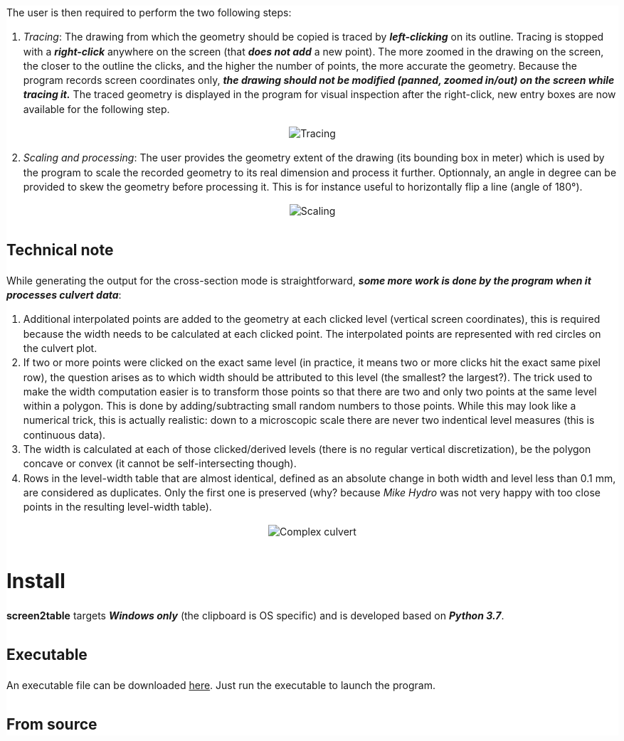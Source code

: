 The user is then required to perform the two following steps:
1. *Tracing*: The drawing from which the geometry should be copied is traced by ***left-clicking*** on its outline. Tracing is stopped with a ***right-click*** anywhere on the screen (that ***does not add*** a new point). The more zoomed in the drawing on the screen, the closer to the outline the clicks, and the higher the number of points, the more accurate the geometry. Because the program records screen coordinates only, ***the drawing should not be modified (panned, zoomed in/out) on the screen while tracing it.*** The traced geometry is displayed in the program for visual inspection after the right-click, new entry boxes are now available for the following step.

<p align="center"><img src="./doc/tracing.png" alt="Tracing" width="600"/></p>

2. *Scaling and processing*: The user provides the geometry extent of the drawing (its bounding box in meter) which is used by the program to scale the recorded geometry to its real dimension and process it further. Optionnaly, an angle in degree can be provided to skew the geometry before processing it. This is for instance useful to horizontally flip a line (angle of 180°).

<p align="center"><img src="./doc/scaling.png" alt="Scaling" width="300"/></p>

## Technical note

While generating the output for the cross-section mode is straightforward, ***some more work is done by the program when it processes culvert data***: 
1. Additional interpolated points are added to the geometry at each clicked level (vertical screen coordinates), this is required because the width needs to be calculated at each clicked point. The interpolated points are represented with red circles on the culvert plot.
2. If two or more points were clicked on the exact same level (in practice, it means two or more clicks hit the exact same pixel row), the question arises as to which width should be attributed to this level (the smallest? the largest?). The trick used to make the width computation easier is to transform those points so that there are two and only two points at the same level within a polygon. This is done by adding/subtracting small random numbers to those points. While this may look like a numerical trick, this is actually realistic: down to a microscopic scale there are never two indentical level measures (this is continuous data).
3. The width is calculated at each of those clicked/derived levels (there is no regular vertical discretization), be the polygon concave or convex (it cannot be self-intersecting though).
4. Rows in the level-width table that are almost identical, defined as an absolute change in both width and level less than 0.1 mm, are considered as duplicates. Only the first one is preserved (why? because *Mike Hydro* was not very happy with too close points in the resulting level-width table).

<p align="center"><img src="./doc/complex_culvert.png" alt="Complex culvert" width="600"/></p>

# Install

**screen2table** targets ***Windows only*** (the clipboard is OS specific) and is developed based on ***Python 3.7***.

## Executable

An executable file can be downloaded [here](TODO). Just run the executable to launch the program.

## From source
